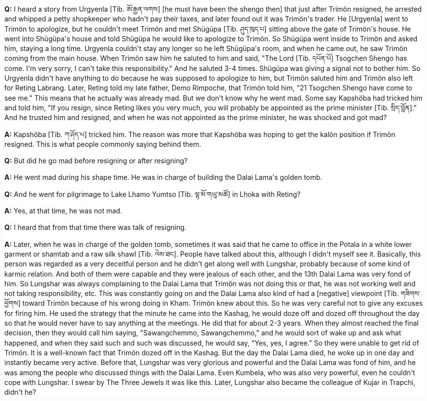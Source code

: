 **Q:**  I heard a story from Urgyenla [Tib. ཨོ་རྒྱན་ལགས] [he must have been the shengo then] that just after <span class="tooltip" data-text="[tib. ཁྲི་སྨོན] The name of the aristocratic family of an important lay official .">Trimön</span> resigned, he arrested and whipped a petty shopkeeper who hadn't pay their taxes, and later found out it was Trimön's trader. He [Urgyenla] went to Trimön to apologize, but he couldn't meet Trimön and met Shügüpa [Tib. ཤུད་ཁུད་པ] sitting above the gate of Trimön's house. He went into Shügüpa's house and told Shügüpa he would like to apologize to Trimön. So Shügüpa went inside to Trimön and asked him, staying a long time. Urgyenla couldn't stay any longer so he left Shügüpa's room, and when he came out, he saw Trimön coming from the main house. When Trimön saw him he saluted to him and said, "The Lord [Tib. དཔོན་པོ] Tsogchen <span class="tooltip" data-text="[tib. ཞལ་ངོ] 1. A junior officer in the traditional Tibetan Army in charge of a unit (platoon) of 25 soldiers (same as dingpön). 2. The two head disciplinary officials for all of Drepung Monastery and for the Mönlam Prayer Festival.">Shengo</span> has come. I'm very sorry, I can't take this responsibility." And he saluted 3-4 times. Shügüpa was giving a signal not to bother him. So Urgyenla didn't have anything to do because he was supposed to apologize to him, but Trimön saluted him and Trimön also left for Reting Labrang. Later, Reting told my late father, Demo Rimpoche, that Trimön told him, "21 Tsogchen Shengo have come to see me." This means that he actually was already mad. But we don't know why he went mad. Some say <span class="tooltip" data-text="[tib. ཀ་ཤོད་པ] A famous Tibetan aristocrat who was involved in many important political intrigues.">Kapshöba</span> had tricked him and told him, "If you resign, since Reting likes you very much, you will probably be appointed as the prime minister [Tib. སྲིད་བློན]." And he trusted him and resigned, and when he was not appointed as the prime minister, he was shocked and got mad?   

**A:**  <span class="tooltip" data-text="[tib. ཀ་ཤོད་པ] A famous Tibetan aristocrat who was involved in many important political intrigues.">Kapshöba</span> [Tib. ཀ་ཤོད་པ] tricked him. The reason was more that Kapshöba was hoping to get the kalön position if <span class="tooltip" data-text="[tib. ཁྲི་སྨོན] The name of the aristocratic family of an important lay official .">Trimön</span> resigned. This is what people commonly saying behind them.   

**Q:**  But did he go mad before resigning or after resigning?   

**A:**  He went mad during his shape time. He was in charge of building the Dalai Lama's golden tomb.   

**Q:**  And he went for pilgrimage to Lake Lhamo Yumtso [Tib. ལྷ་མོ་གཡུ་མཚོ] in Lhoka with Reting?   

**A:**  Yes, at that time, he was not mad.   

**Q:**  I heard that from that time there was talk of resigning.   

**A:**  Later, when he was in charge of the golden tomb, sometimes it was said that he came to office in the Potala in a white lower garment or <span class="tooltip" data-text="[tib. ཤམ་ཐབས] The lower part of a monk&#x27;s dress.">shamtab</span> and a raw silk shawl [Tib. ལེམ་ཐང]. People have talked about this, although I didn't myself see it. Basically, this person was regarded as a very deceitful person and he didn't get along well with <span class="tooltip" data-text="[tib. ལུང་ཤར] The family name of a famous aristocratic lay official during the time of the 13th Dalai Lama and the Regent Reting.">Lungshar</span>, probably because of some kind of karmic relation. And both of them were capable and they were jealous of each other, and the 13th Dalai Lama was very fond of him. So Lungshar was always complaining to the Dalai Lama that <span class="tooltip" data-text="[tib. ཁྲི་སྨོན] The name of the aristocratic family of an important lay official .">Trimön</span> was not doing this or that, he was not working well and not taking responsibility, etc. This was constantly going on and the Dalai Lama also kind of had a [negative] viewpoint [Tib. གཟིགས་ཕྱོགས] toward Trimön because of his wrong doing in Kham. Trimön knew about this. So he was very careful not to give any excuses for firing him. He used the strategy that the minute he came into the Kashag, he would doze off and dozed off throughout the day so that he would never have to say anything at the meetings. He did that for about 2-3 years. When they almost reached the final decision, then they would call him saying, "<span class="tooltip" data-text="[tib. ས་དབང་ཆེན་མོ] One of the heads of the Kashag [bka&#x27; shag] or Council of Ministers. Sawangchemmo was also a term of address for a Kalön/Shape.">Sawangchemmo</span>, Sawangchemmo," and he would sort of wake up and ask what happened, and when they said such and such was discussed, he would say, "Yes, yes, I agree." So they were unable to get rid of Trimön. It is a well-known fact that Trimön dozed off in the Kashag. But the day the Dalai Lama died, he woke up in one day and instantly became very active. Before that, Lungshar was very glorious and powerful and the Dalai Lama was fond of him, and he was among the people who discussed things with the Dalai Lama. Even Kumbela, who was also very powerful, even he couldn't cope with Lungshar. I swear by The Three Jewels it was like this. Later, Lungshar also became the colleague of Kujar in <span class="tooltip" data-text="[tib. གྲྭ་བཞི] 1. An area below Sera Monastery. 2. The location of the Tibetan Armory-Mint Office and the regimental headquarters of the Khadang Regiment, which was also called the Trapchi Regiment.">Trapchi</span>, didn't he?   